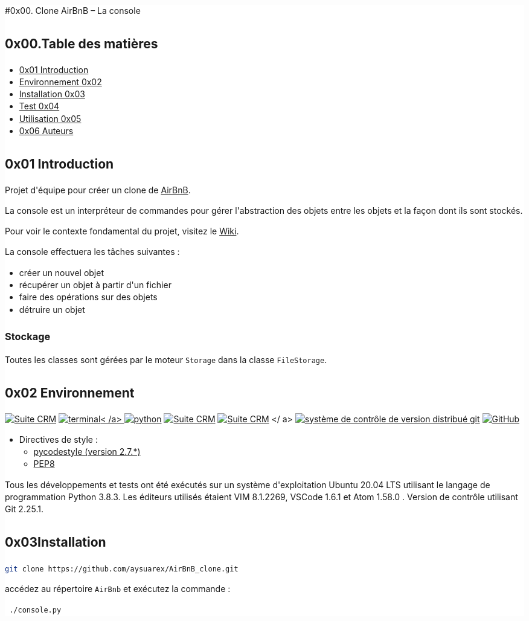 #0x00. Clone AirBnB – La console

## 0x00.Table des matières

* [0x01 Introduction](#0x01-Introduction)
* [Environnement 0x02](#0x02-Environnement)
* [Installation 0x03](#0x03-Installation)
* [Test 0x04](#0x04-Test)
* [Utilisation 0x05](#0x05-Utilisation)
* [0x06 Auteurs](#0x06-Auteurs)

## 0x01 Introduction

Projet d'équipe pour créer un clone de [AirBnB](https://www.airbnb.com/).

La console est un interpréteur de commandes pour gérer l'abstraction des objets entre les objets et la façon dont ils sont stockés.

Pour voir le contexte fondamental du projet, visitez le [Wiki](https://github.com/ralexrivero/AirBnB_clone/wiki).

La console effectuera les tâches suivantes :

* créer un nouvel objet
* récupérer un objet à partir d'un fichier
* faire des opérations sur des objets
* détruire un objet

### Stockage

Toutes les classes sont gérées par le moteur `Storage` dans la classe `FileStorage`.

## 0x02 Environnement


<a href="https://ubuntu.com/" target="_blank"> <img height="" src="https://img.shields.io/static/v1?label=&message=Ubuntu&color=E95420&logo =Ubuntu&logoColor=E95420&labelColor=2F333A" alt="Suite CRM"></a>  <a href="https://www.gnu.org/software/bash/" target="_blank "> <img height="" src="https://img.shields.io/static/v1?label=&message=GNU%20Bash&color=4EAA25&logo=GNU%20Bash&logoColor=4EAA25&labelColor=2F333A" alt="terminal">< /a>  <a href="https://www.python.org" target="_blank"> <img height="" src="https://img.shields.io /static/v1?label=&message=Python&color=FFD43B&logo=python&logoColor=3776AB&labelColor=2F333A" alt="python"></a> </a>  <a href="https:// www.vim.org/" target="_blank"> <img height="" src="https://img.shields.io/static/v1?label=&message=Vim&color=019733&logo=Vim&logoColor=019733&labelColor=2F333A" alt="Suite CRM"></a>  <a href="https://code.visualstudio.com/" target="_blank"> <img height="" src= "https://img.shields.io/static/v1?label=&message=Visual%20Studio%20Code&color=5C2D91&logo=Visual%20Studio%20Code&logoColor=5C2D91&labelColor=2F333A" alt="Suite CRM"></a> </ a> <a href="https://git-scm.com/" target="_blank"> <img height="" src="https://img.shields.io /static/v1?label=&message=Git&color=F05032&logo=Git&logoColor=F05032&labelColor=2F333A" alt="système de contrôle de version distribué git"></a>  <a href="https:// github.com" target="_blank"> <img height="" src="https://img.shields.io/static/v1?label=&message=GitHub&color=181717&logo=GitHub&logoColor=f2f2f2&labelColor=2F333A" alt=" GitHub"></a>
 
* Directives de style :
  * [pycodestyle (version 2.7.*)](https://pypi.org/project/pycodestyle/)
  * [PEP8](https://pep8.org/)

Tous les développements et tests ont été exécutés sur un système d'exploitation Ubuntu 20.04 LTS utilisant le langage de programmation Python 3.8.3. Les éditeurs utilisés étaient VIM 8.1.2269, VSCode 1.6.1 et Atom 1.58.0 . Version de contrôle utilisant Git 2.25.1.

## 0x03Installation

```bash
git clone https://github.com/aysuarex/AirBnB_clone.git
```

accédez au répertoire `AirBnb` et exécutez la commande :

```bash
 ./console.py
```
